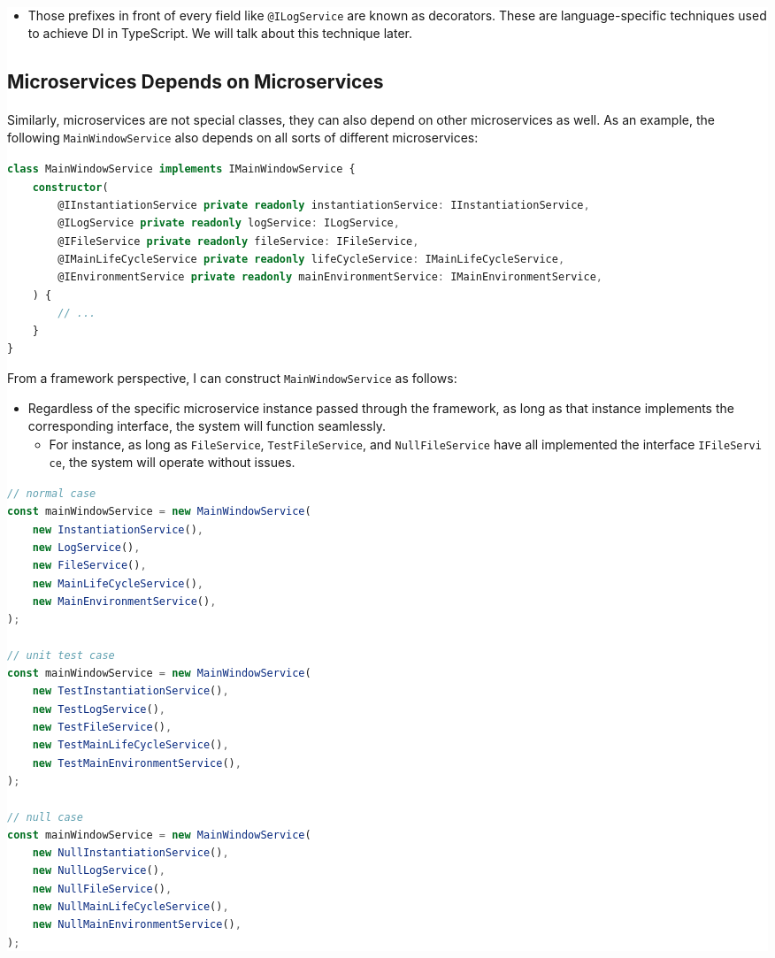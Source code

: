 * Those prefixes in front of every field like `@ILogService` are known as decorators. These are language-specific techniques used to achieve DI in TypeScript. We will talk about this technique later.

## Microservices Depends on Microservices
Similarly, microservices are not special classes, they can also depend on other microservices as well. As an example, the following `MainWindowService` also depends on all sorts of different microservices:

```ts
class MainWindowService implements IMainWindowService {
    constructor(
        @IInstantiationService private readonly instantiationService: IInstantiationService,
        @ILogService private readonly logService: ILogService,
        @IFileService private readonly fileService: IFileService,
        @IMainLifeCycleService private readonly lifeCycleService: IMainLifeCycleService,
        @IEnvironmentService private readonly mainEnvironmentService: IMainEnvironmentService,
    ) {
        // ...
    }
}
```
From a framework perspective, I can construct `MainWindowService` as follows:
* Regardless of the specific microservice instance passed through the framework, as long as that instance implements the corresponding interface, the system will function seamlessly.
  * For instance, as long as `FileService`, `TestFileService`, and `NullFileService` have all implemented the interface `IFileService`, the system will operate without issues.

```ts
// normal case
const mainWindowService = new MainWindowService(
    new InstantiationService(),
    new LogService(),
    new FileService(),
    new MainLifeCycleService(),
    new MainEnvironmentService(),
);

// unit test case
const mainWindowService = new MainWindowService(
    new TestInstantiationService(),
    new TestLogService(),
    new TestFileService(),
    new TestMainLifeCycleService(),
    new TestMainEnvironmentService(),
);

// null case
const mainWindowService = new MainWindowService(
    new NullInstantiationService(),
    new NullLogService(),
    new NullFileService(),
    new NullMainLifeCycleService(),
    new NullMainEnvironmentService(),
);
```
